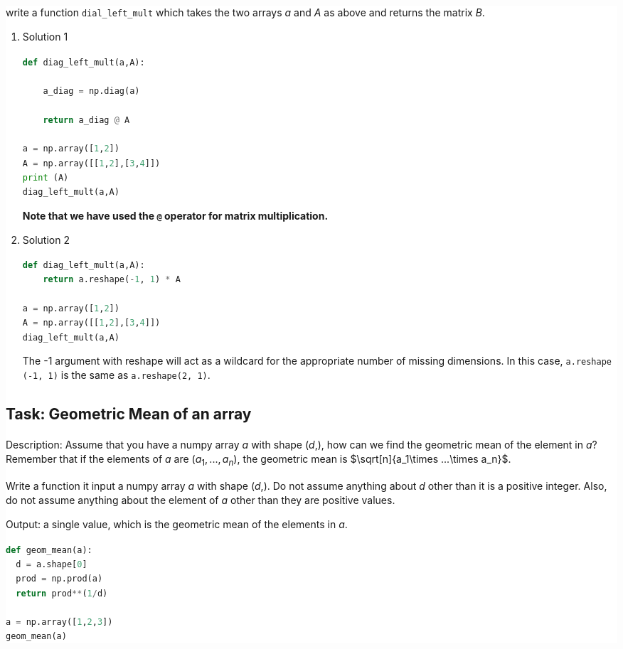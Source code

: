 write a function `dial_left_mult` which takes the two arrays $a$ and $A$ as above and returns the matrix $B$. 

1. Solution 1

   ```python
   def diag_left_mult(a,A):
       
       a_diag = np.diag(a)
       
       return a_diag @ A
    
   a = np.array([1,2])
   A = np.array([[1,2],[3,4]])
   print (A)
   diag_left_mult(a,A)
   ```

   **Note that we have used the `@` operator for matrix multiplication.**



2. Solution 2

   ```python
   def diag_left_mult(a,A):
       return a.reshape(-1, 1) * A
     
   a = np.array([1,2])
   A = np.array([[1,2],[3,4]])
   diag_left_mult(a,A)
   ```

   The -1 argument with reshape will act as a wildcard for the appropriate number of missing dimensions. In this case, `a.reshape(-1, 1)` is the same as `a.reshape(2, 1)`.



## Task: Geometric Mean of an array

Description: Assume that you have a numpy array $a$ with shape $(d,)$, how can we find the geometric mean of the element in $a$? Remember that if the elements of $a$ are $(a_1,...,a_n)$, the geometric mean is $\sqrt[n]{a_1\times ...\times a_n}$.

Write a function it input a numpy array $a$ with shape $(d,)$. Do not assume anything about $d$ other than it is a positive integer. Also, do not assume anything about the element of $a$ other than they are positive values.

Output: a single value, which is the geometric mean of the elements in $a$.

```python
def geom_mean(a):
  d = a.shape[0]
  prod = np.prod(a)
  return prod**(1/d)

a = np.array([1,2,3])
geom_mean(a)
```
